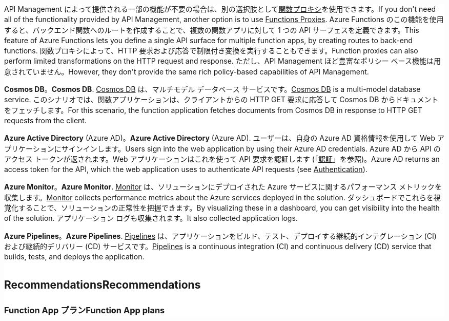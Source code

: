 <span data-ttu-id="5bbb1-149">API Management によって提供される一部の機能が不要の場合は、別の選択肢として[関数プロキシ][functions-proxy]を使用できます。</span><span class="sxs-lookup"><span data-stu-id="5bbb1-149">If you don't need all of the functionality provided by API Management, another option is to use [Functions Proxies][functions-proxy].</span></span> <span data-ttu-id="5bbb1-150">Azure Functions のこの機能を使用すると、バックエンド関数へのルートを作成することで、複数の関数アプリに対して 1 つの API サーフェスを定義できます。</span><span class="sxs-lookup"><span data-stu-id="5bbb1-150">This feature of Azure Functions lets you define a single API surface for multiple function apps, by creating routes to back-end functions.</span></span> <span data-ttu-id="5bbb1-151">関数プロキシによって、HTTP 要求および応答で制限付き変換を実行することもできます。</span><span class="sxs-lookup"><span data-stu-id="5bbb1-151">Function proxies can also perform limited transformations on the HTTP request and response.</span></span> <span data-ttu-id="5bbb1-152">ただし、API Management ほど豊富なポリシー ベース機能は用意されていません。</span><span class="sxs-lookup"><span data-stu-id="5bbb1-152">However, they don't provide the same rich policy-based capabilities of API Management.</span></span>

<span data-ttu-id="5bbb1-153">**Cosmos DB**。</span><span class="sxs-lookup"><span data-stu-id="5bbb1-153">**Cosmos DB**.</span></span> <span data-ttu-id="5bbb1-154">[Cosmos DB][cosmosdb] は、マルチモデル データベース サービスです。</span><span class="sxs-lookup"><span data-stu-id="5bbb1-154">[Cosmos DB][cosmosdb] is a multi-model database service.</span></span> <span data-ttu-id="5bbb1-155">このシナリオでは、関数アプリケーションは、クライアントからの HTTP GET 要求に応答して Cosmos DB からドキュメントをフェッチします。</span><span class="sxs-lookup"><span data-stu-id="5bbb1-155">For this scenario, the function application fetches documents from Cosmos DB in response to HTTP GET requests from the client.</span></span>

<span data-ttu-id="5bbb1-156">**Azure Active Directory** (Azure AD)。</span><span class="sxs-lookup"><span data-stu-id="5bbb1-156">**Azure Active Directory** (Azure AD).</span></span> <span data-ttu-id="5bbb1-157">ユーザーは、自身の Azure AD 資格情報を使用して Web アプリケーションにサインインします。</span><span class="sxs-lookup"><span data-stu-id="5bbb1-157">Users sign into the web application by using their Azure AD credentials.</span></span> <span data-ttu-id="5bbb1-158">Azure AD から API のアクセス トークンが返されます。Web アプリケーションはこれを使って API 要求を認証します (「[認証](#authentication)」を参照)。</span><span class="sxs-lookup"><span data-stu-id="5bbb1-158">Azure AD returns an access token for the API, which the web application uses to authenticate API requests (see [Authentication](#authentication)).</span></span>

<span data-ttu-id="5bbb1-159">**Azure Monitor**。</span><span class="sxs-lookup"><span data-stu-id="5bbb1-159">**Azure Monitor**.</span></span> <span data-ttu-id="5bbb1-160">[Monitor][monitor] は、ソリューションにデプロイされた Azure サービスに関するパフォーマンス メトリックを収集します。</span><span class="sxs-lookup"><span data-stu-id="5bbb1-160">[Monitor][monitor] collects performance metrics about the Azure services deployed in the solution.</span></span> <span data-ttu-id="5bbb1-161">ダッシュボードでこれらを視覚化することで、ソリューションの正常性を把握できます。</span><span class="sxs-lookup"><span data-stu-id="5bbb1-161">By visualizing these in a dashboard, you can get visibility into the health of the solution.</span></span> <span data-ttu-id="5bbb1-162">アプリケーション ログも収集されます。</span><span class="sxs-lookup"><span data-stu-id="5bbb1-162">It also collected application logs.</span></span>

<span data-ttu-id="5bbb1-163">**Azure Pipelines**。</span><span class="sxs-lookup"><span data-stu-id="5bbb1-163">**Azure Pipelines**.</span></span> <span data-ttu-id="5bbb1-164">[Pipelines][pipelines] は、アプリケーションをビルド、テスト、デプロイする継続的インテグレーション (CI) および継続的デリバリー (CD) サービスです。</span><span class="sxs-lookup"><span data-stu-id="5bbb1-164">[Pipelines][pipelines] is a continuous integration (CI) and continuous delivery (CD) service that builds, tests, and deploys the application.</span></span>

## <a name="recommendations"></a><span data-ttu-id="5bbb1-165">Recommendations</span><span class="sxs-lookup"><span data-stu-id="5bbb1-165">Recommendations</span></span>

### <a name="function-app-plans"></a><span data-ttu-id="5bbb1-166">Function App プラン</span><span class="sxs-lookup"><span data-stu-id="5bbb1-166">Function App plans</span></span>


[api-versioning]: ../../best-practices/api-design.md#versioning-a-restful-web-api
[apim]: /azure/api-management/api-management-key-concepts
[apim-ip]: /azure/api-management/api-management-faq#is-the-api-management-gateway-ip-address-constant-can-i-use-it-in-firewall-rules
[api-geo]: /azure/api-management/api-management-howto-deploy-multi-region
[apim-scale]: /azure/api-management/api-management-howto-autoscale
[apim-validate-jwt]: /azure/api-management/api-management-access-restriction-policies#ValidateJWT
[apim-versioning]: /azure/api-management/api-management-get-started-publish-versions
[apim-versioning-schemes]: /azure/api-management/api-management-get-started-publish-versions#choose-a-versioning-scheme
[app-service-auth]: /azure/app-service/app-service-authentication-overview
[app-service-ip-restrictions]: /azure/app-service/app-service-ip-restrictions
[app-service-security]: /azure/app-service/app-service-security
[ase]: /azure/app-service/environment/intro
[azure-messaging]: /azure/event-grid/compare-messaging-services
[claims]: https://en.wikipedia.org/wiki/Claims-based_identity
[cdn]: https://azure.microsoft.com/services/cdn/
[cdn-https]: /azure/cdn/cdn-custom-ssl
[cors-policy]: /azure/api-management/api-management-cross-domain-policies
[cosmosdb]: /azure/cosmos-db/introduction
[cosmosdb-geo]: /azure/cosmos-db/distribute-data-globally
[cosmosdb-input-binding]: /azure/azure-functions/functions-bindings-cosmosdb-v2#input
[cosmosdb-scale]: /azure/cosmos-db/partition-data
[event-driven]: ../../guide/architecture-styles/event-driven.md
[functions]: /azure/azure-functions/functions-overview
[functions-bindings]: /azure/azure-functions/functions-triggers-bindings
[functions-cold-start]: https://blogs.msdn.microsoft.com/appserviceteam/2018/02/07/understanding-serverless-cold-start/
[functions-https]: /azure/app-service/app-service-web-tutorial-custom-ssl#enforce-https
[functions-proxy]: /azure/azure-functions/functions-proxies
[functions-run-from-package]: /azure/azure-functions/run-functions-from-deployment-package
[functions-scale]: /azure/azure-functions/functions-scale
[functions-timeout]: /azure/azure-functions/functions-scale#consumption-plan
[functions-zip-deploy]: /azure/azure-functions/deployment-zip-push
[graph]: https://developer.microsoft.com/graph/docs/concepts/overview
[key-vault-web-app]: /azure/key-vault/tutorial-web-application-keyvault
[microservices-domain-analysis]: ../../microservices/model/domain-analysis.md
[monitor]: /azure/azure-monitor/overview
[oauth-flow]: https://auth0.com/docs/api-auth/which-oauth-flow-to-use
[partition-key]: /azure/cosmos-db/partition-data
[pipelines]: /azure/devops/pipelines/index
[ru]: /azure/cosmos-db/request-units
[scopes]: /azure/active-directory/develop/v2-permissions-and-consent
[static-hosting]: /azure/storage/blobs/storage-blob-static-website
[static-hosting-preview]: https://azure.microsoft.com/blog/azure-storage-static-web-hosting-public-preview/
[storage-https]: /azure/storage/common/storage-require-secure-transfer
[tm]: /azure/traffic-manager/traffic-manager-overview
[github]: https://github.com/mspnp/serverless-reference-implementation
[HttpRequestAuthorizationExtensions]: https://github.com/mspnp/serverless-reference-implementation/blob/master/src/DroneStatus/dotnet/DroneStatusFunctionApp/HttpRequestAuthorizationExtensions.cs
[readme]: https://github.com/mspnp/serverless-reference-implementation/blob/master/README.md